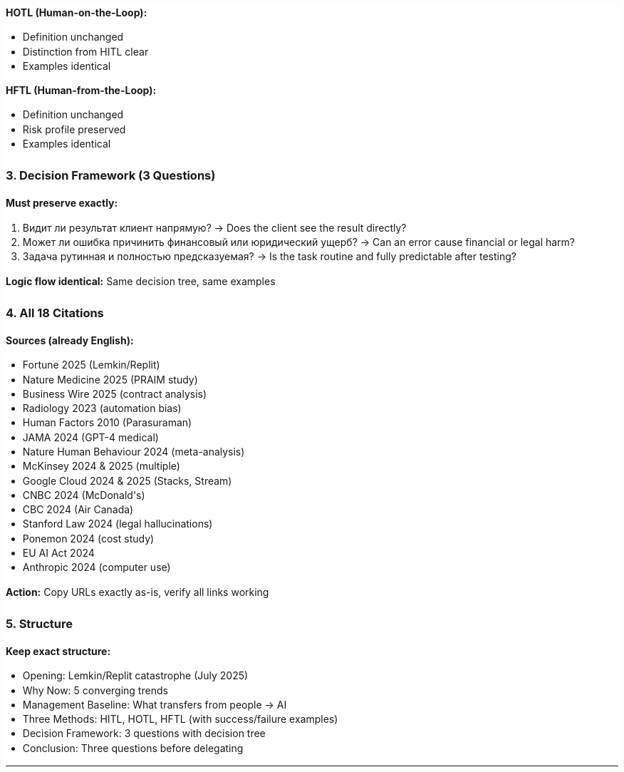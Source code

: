 **HOTL (Human-on-the-Loop):**
- Definition unchanged
- Distinction from HITL clear
- Examples identical

**HFTL (Human-from-the-Loop):**
- Definition unchanged
- Risk profile preserved
- Examples identical

### 3. Decision Framework (3 Questions)

**Must preserve exactly:**
1. Видит ли результат клиент напрямую? → Does the client see the result directly?
2. Может ли ошибка причинить финансовый или юридический ущерб? → Can an error cause financial or legal harm?
3. Задача рутинная и полностью предсказуемая? → Is the task routine and fully predictable after testing?

**Logic flow identical:** Same decision tree, same examples

### 4. All 18 Citations

**Sources (already English):**
- Fortune 2025 (Lemkin/Replit)
- Nature Medicine 2025 (PRAIM study)
- Business Wire 2025 (contract analysis)
- Radiology 2023 (automation bias)
- Human Factors 2010 (Parasuraman)
- JAMA 2024 (GPT-4 medical)
- Nature Human Behaviour 2024 (meta-analysis)
- McKinsey 2024 & 2025 (multiple)
- Google Cloud 2024 & 2025 (Stacks, Stream)
- CNBC 2024 (McDonald's)
- CBC 2024 (Air Canada)
- Stanford Law 2024 (legal hallucinations)
- Ponemon 2024 (cost study)
- EU AI Act 2024
- Anthropic 2024 (computer use)

**Action:** Copy URLs exactly as-is, verify all links working

### 5. Structure

**Keep exact structure:**
- Opening: Lemkin/Replit catastrophe (July 2025)
- Why Now: 5 converging trends
- Management Baseline: What transfers from people → AI
- Three Methods: HITL, HOTL, HFTL (with success/failure examples)
- Decision Framework: 3 questions with decision tree
- Conclusion: Three questions before delegating

---
